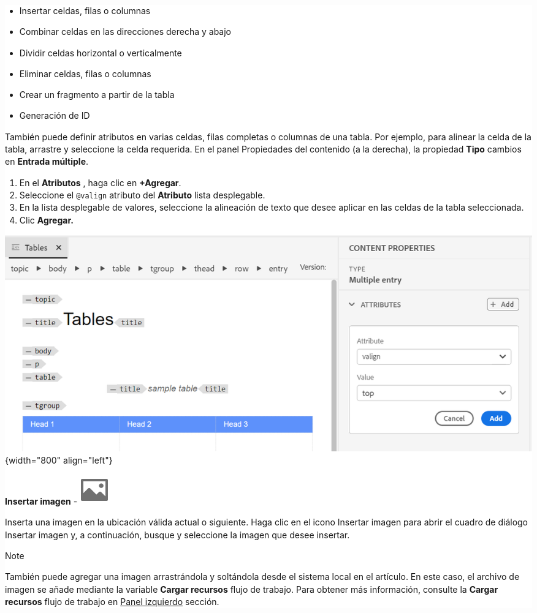 - Insertar celdas, filas o columnas

- Combinar celdas en las direcciones derecha y abajo

- Dividir celdas horizontal o verticalmente

- Eliminar celdas, filas o columnas

- Crear un fragmento a partir de la tabla

- Generación de ID


También puede definir atributos en varias celdas, filas completas o columnas de una tabla. Por ejemplo, para alinear la celda de la tabla, arrastre y seleccione la celda requerida. En el panel Propiedades del contenido (a la derecha), la propiedad **Tipo** cambios en **Entrada múltiple**.

1. En el **Atributos** , haga clic en **+Agregar**.
1. Seleccione el `@valign` atributo del **Atributo** lista desplegable.
1. En la lista desplegable de valores, seleccione la alineación de texto que desee aplicar en las celdas de la tabla seleccionada.
1. Clic **Agregar.**

![](images/align-table-cell_cs.png){width="800" align="left"}

**Insertar imagen** - ![](images/Image_icon.svg)

Inserta una imagen en la ubicación válida actual o siguiente. Haga clic en el icono Insertar imagen para abrir el cuadro de diálogo Insertar imagen y, a continuación, busque y seleccione la imagen que desee insertar.

>[!NOTE]
>
> También puede agregar una imagen arrastrándola y soltándola desde el sistema local en el artículo. En este caso, el archivo de imagen se añade mediante la variable **Cargar recursos** flujo de trabajo.  Para obtener más información, consulte la **Cargar recursos** flujo de trabajo en [Panel izquierdo](web-editor-features.md#id2051EA0M0HS) sección.
